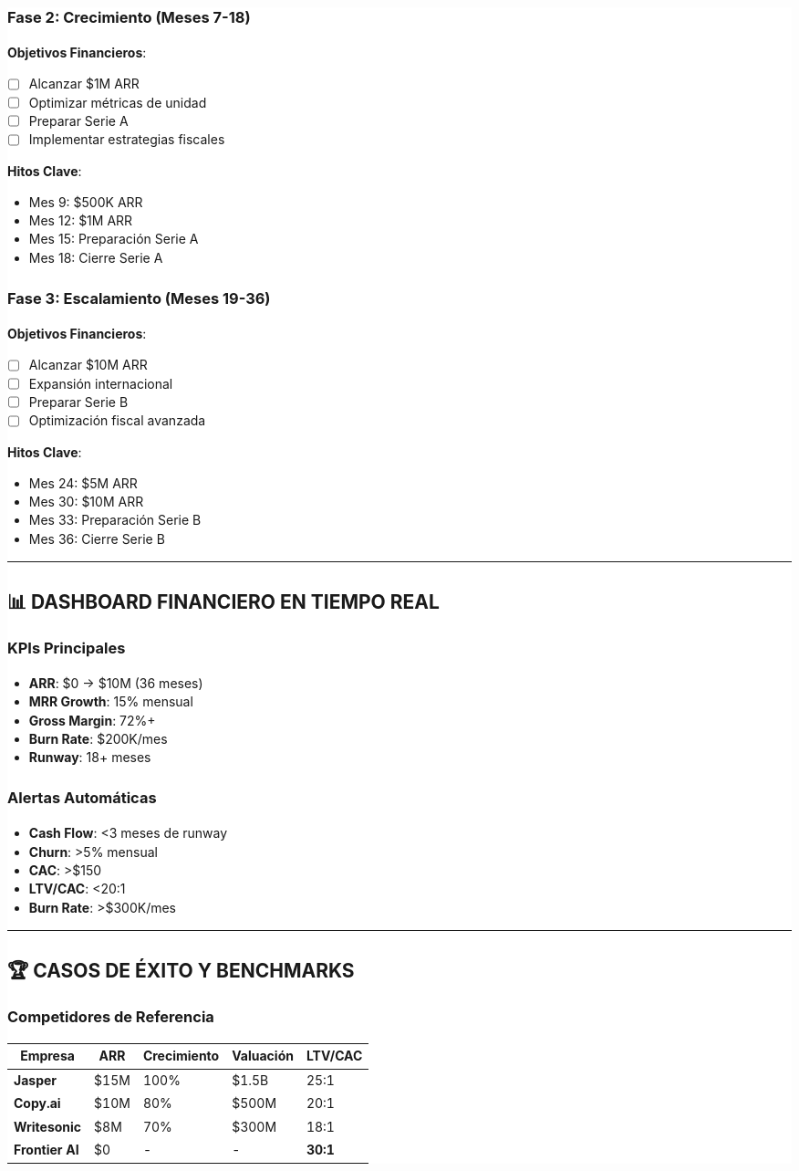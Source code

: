 ### Fase 2: Crecimiento (Meses 7-18)
**Objetivos Financieros**:
- [ ] Alcanzar $1M ARR
- [ ] Optimizar métricas de unidad
- [ ] Preparar Serie A
- [ ] Implementar estrategias fiscales

**Hitos Clave**:
- Mes 9: $500K ARR
- Mes 12: $1M ARR
- Mes 15: Preparación Serie A
- Mes 18: Cierre Serie A

### Fase 3: Escalamiento (Meses 19-36)
**Objetivos Financieros**:
- [ ] Alcanzar $10M ARR
- [ ] Expansión internacional
- [ ] Preparar Serie B
- [ ] Optimización fiscal avanzada

**Hitos Clave**:
- Mes 24: $5M ARR
- Mes 30: $10M ARR
- Mes 33: Preparación Serie B
- Mes 36: Cierre Serie B

---

## 📊 DASHBOARD FINANCIERO EN TIEMPO REAL

### KPIs Principales
- **ARR**: $0 → $10M (36 meses)
- **MRR Growth**: 15% mensual
- **Gross Margin**: 72%+
- **Burn Rate**: $200K/mes
- **Runway**: 18+ meses

### Alertas Automáticas
- **Cash Flow**: <3 meses de runway
- **Churn**: >5% mensual
- **CAC**: >$150
- **LTV/CAC**: <20:1
- **Burn Rate**: >$300K/mes

---

## 🏆 CASOS DE ÉXITO Y BENCHMARKS

### Competidores de Referencia
| Empresa | ARR | Crecimiento | Valuación | LTV/CAC |
|---------|-----|-------------|-----------|---------|
| **Jasper** | $15M | 100% | $1.5B | 25:1 |
| **Copy.ai** | $10M | 80% | $500M | 20:1 |
| **Writesonic** | $8M | 70% | $300M | 18:1 |
| **Frontier AI** | $0 | - | - | **30:1** |
